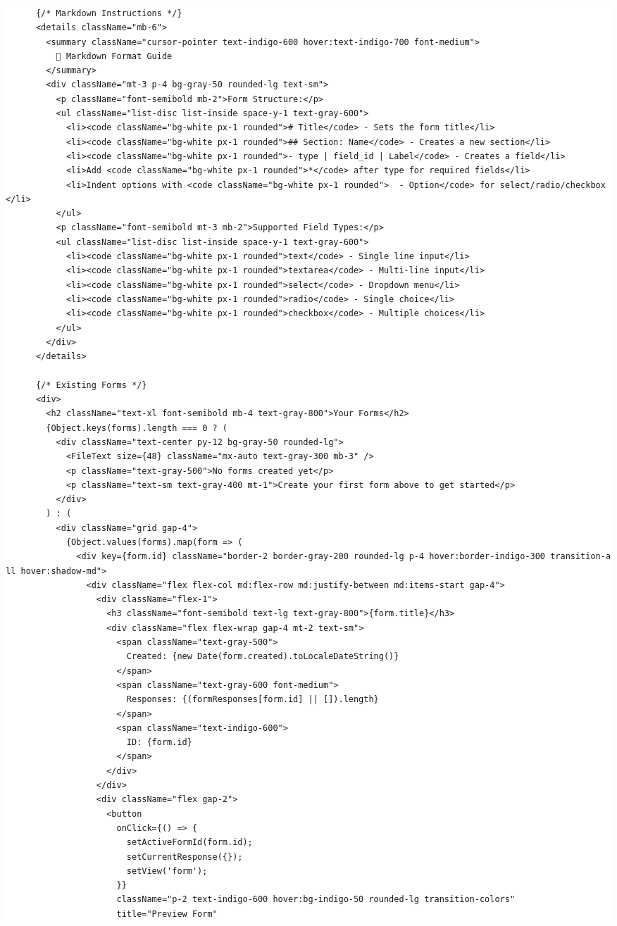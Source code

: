           {/* Markdown Instructions */}
          <details className="mb-6">
            <summary className="cursor-pointer text-indigo-600 hover:text-indigo-700 font-medium">
              📖 Markdown Format Guide
            </summary>
            <div className="mt-3 p-4 bg-gray-50 rounded-lg text-sm">
              <p className="font-semibold mb-2">Form Structure:</p>
              <ul className="list-disc list-inside space-y-1 text-gray-600">
                <li><code className="bg-white px-1 rounded"># Title</code> - Sets the form title</li>
                <li><code className="bg-white px-1 rounded">## Section: Name</code> - Creates a new section</li>
                <li><code className="bg-white px-1 rounded">- type | field_id | Label</code> - Creates a field</li>
                <li>Add <code className="bg-white px-1 rounded">*</code> after type for required fields</li>
                <li>Indent options with <code className="bg-white px-1 rounded">  - Option</code> for select/radio/checkbox</li>
              </ul>
              <p className="font-semibold mt-3 mb-2">Supported Field Types:</p>
              <ul className="list-disc list-inside space-y-1 text-gray-600">
                <li><code className="bg-white px-1 rounded">text</code> - Single line input</li>
                <li><code className="bg-white px-1 rounded">textarea</code> - Multi-line input</li>
                <li><code className="bg-white px-1 rounded">select</code> - Dropdown menu</li>
                <li><code className="bg-white px-1 rounded">radio</code> - Single choice</li>
                <li><code className="bg-white px-1 rounded">checkbox</code> - Multiple choices</li>
              </ul>
            </div>
          </details>

          {/* Existing Forms */}
          <div>
            <h2 className="text-xl font-semibold mb-4 text-gray-800">Your Forms</h2>
            {Object.keys(forms).length === 0 ? (
              <div className="text-center py-12 bg-gray-50 rounded-lg">
                <FileText size={48} className="mx-auto text-gray-300 mb-3" />
                <p className="text-gray-500">No forms created yet</p>
                <p className="text-sm text-gray-400 mt-1">Create your first form above to get started</p>
              </div>
            ) : (
              <div className="grid gap-4">
                {Object.values(forms).map(form => (
                  <div key={form.id} className="border-2 border-gray-200 rounded-lg p-4 hover:border-indigo-300 transition-all hover:shadow-md">
                    <div className="flex flex-col md:flex-row md:justify-between md:items-start gap-4">
                      <div className="flex-1">
                        <h3 className="font-semibold text-lg text-gray-800">{form.title}</h3>
                        <div className="flex flex-wrap gap-4 mt-2 text-sm">
                          <span className="text-gray-500">
                            Created: {new Date(form.created).toLocaleDateString()}
                          </span>
                          <span className="text-gray-600 font-medium">
                            Responses: {(formResponses[form.id] || []).length}
                          </span>
                          <span className="text-indigo-600">
                            ID: {form.id}
                          </span>
                        </div>
                      </div>
                      <div className="flex gap-2">
                        <button
                          onClick={() => {
                            setActiveFormId(form.id);
                            setCurrentResponse({});
                            setView('form');
                          }}
                          className="p-2 text-indigo-600 hover:bg-indigo-50 rounded-lg transition-colors"
                          title="Preview Form"